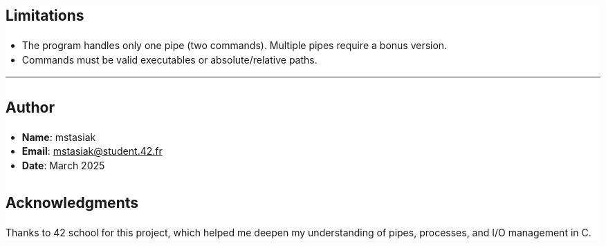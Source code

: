 ## Limitations
- The program handles only one pipe (two commands). Multiple pipes require a bonus version.
- Commands must be valid executables or absolute/relative paths.

---

## Author
- **Name**: mstasiak
- **Email**: mstasiak@student.42.fr
- **Date**: March 2025

## Acknowledgments
Thanks to 42 school for this project, which helped me deepen my understanding of pipes, processes, and I/O management in C.
